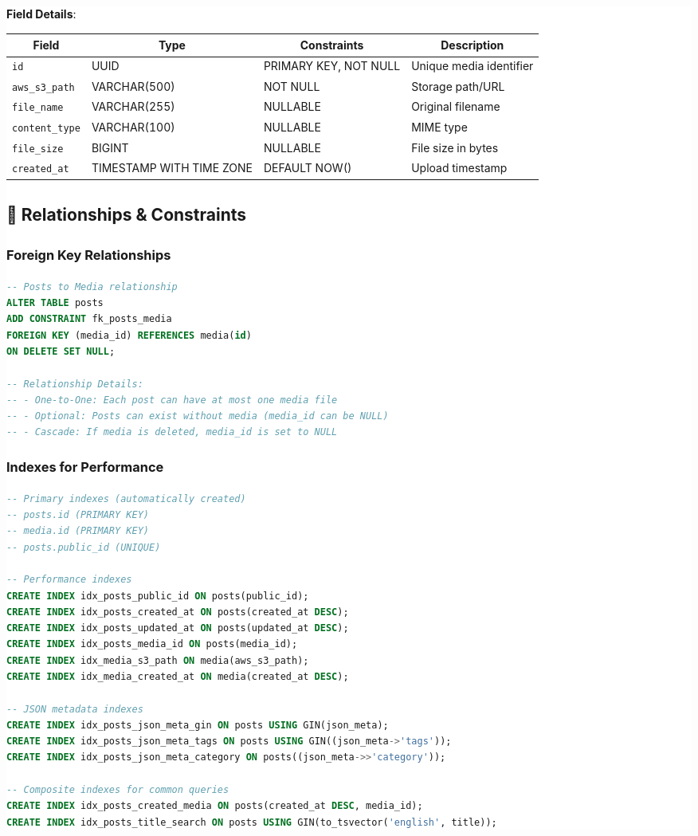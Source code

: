 **Field Details**:

| Field | Type | Constraints | Description |
|-------|------|-------------|-------------|
| `id` | UUID | PRIMARY KEY, NOT NULL | Unique media identifier |
| `aws_s3_path` | VARCHAR(500) | NOT NULL | Storage path/URL |
| `file_name` | VARCHAR(255) | NULLABLE | Original filename |
| `content_type` | VARCHAR(100) | NULLABLE | MIME type |
| `file_size` | BIGINT | NULLABLE | File size in bytes |
| `created_at` | TIMESTAMP WITH TIME ZONE | DEFAULT NOW() | Upload timestamp |

## 🔗 Relationships & Constraints

### **Foreign Key Relationships**

```sql
-- Posts to Media relationship
ALTER TABLE posts 
ADD CONSTRAINT fk_posts_media 
FOREIGN KEY (media_id) REFERENCES media(id) 
ON DELETE SET NULL;

-- Relationship Details:
-- - One-to-One: Each post can have at most one media file
-- - Optional: Posts can exist without media (media_id can be NULL)
-- - Cascade: If media is deleted, media_id is set to NULL
```

### **Indexes for Performance**

```sql
-- Primary indexes (automatically created)
-- posts.id (PRIMARY KEY)
-- media.id (PRIMARY KEY)
-- posts.public_id (UNIQUE)

-- Performance indexes
CREATE INDEX idx_posts_public_id ON posts(public_id);
CREATE INDEX idx_posts_created_at ON posts(created_at DESC);
CREATE INDEX idx_posts_updated_at ON posts(updated_at DESC);
CREATE INDEX idx_posts_media_id ON posts(media_id);
CREATE INDEX idx_media_s3_path ON media(aws_s3_path);
CREATE INDEX idx_media_created_at ON media(created_at DESC);

-- JSON metadata indexes
CREATE INDEX idx_posts_json_meta_gin ON posts USING GIN(json_meta);
CREATE INDEX idx_posts_json_meta_tags ON posts USING GIN((json_meta->'tags'));
CREATE INDEX idx_posts_json_meta_category ON posts((json_meta->>'category'));

-- Composite indexes for common queries
CREATE INDEX idx_posts_created_media ON posts(created_at DESC, media_id);
CREATE INDEX idx_posts_title_search ON posts USING GIN(to_tsvector('english', title));
```
